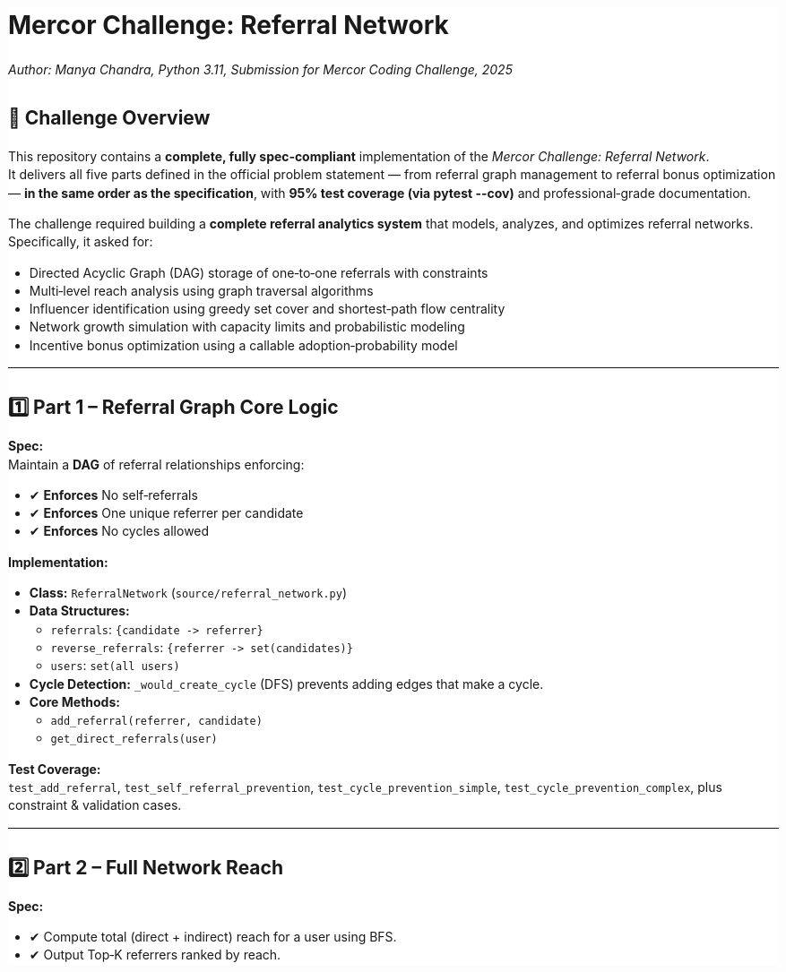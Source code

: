 # Mercor Challenge: Referral Network

*Author: Manya Chandra, Python 3.11, Submission for Mercor Coding Challenge, 2025*

## 📌 Challenge Overview
This repository contains a **complete, fully spec‑compliant** implementation of the *Mercor Challenge: Referral Network*.  
It delivers all five parts defined in the official problem statement — from referral graph management to referral bonus optimization — **in the same order as the specification**, with **95% test coverage (via pytest --cov)** and professional‑grade documentation.

The challenge required building a **complete referral analytics system** that models, analyzes, and optimizes referral networks. Specifically, it asked for:
- Directed Acyclic Graph (DAG) storage of one‑to‑one referrals with constraints
- Multi‑level reach analysis using graph traversal algorithms
- Influencer identification using greedy set cover and shortest‑path flow centrality
- Network growth simulation with capacity limits and probabilistic modeling
- Incentive bonus optimization using a callable adoption‑probability model

---

## 1️⃣ Part 1 – Referral Graph Core Logic

**Spec:**  
Maintain a **DAG** of referral relationships enforcing:
- ✔ **Enforces** No self‑referrals
- ✔ **Enforces** One unique referrer per candidate
- ✔ **Enforces** No cycles allowed

**Implementation:**  
- **Class:** `ReferralNetwork` (`source/referral_network.py`)
- **Data Structures:**
  - `referrals`: `{candidate -> referrer}`
  - `reverse_referrals`: `{referrer -> set(candidates)}`
  - `users`: `set(all users)`
- **Cycle Detection:** `_would_create_cycle` (DFS) prevents adding edges that make a cycle.
- **Core Methods:**
  - `add_referral(referrer, candidate)`
  - `get_direct_referrals(user)`

**Test Coverage:**  
`test_add_referral`, `test_self_referral_prevention`, `test_cycle_prevention_simple`, `test_cycle_prevention_complex`, plus constraint & validation cases.

---

## 2️⃣ Part 2 – Full Network Reach

**Spec:**  
- ✔ Compute total (direct + indirect) reach for a user using BFS.
- ✔ Output Top‑K referrers ranked by reach.
